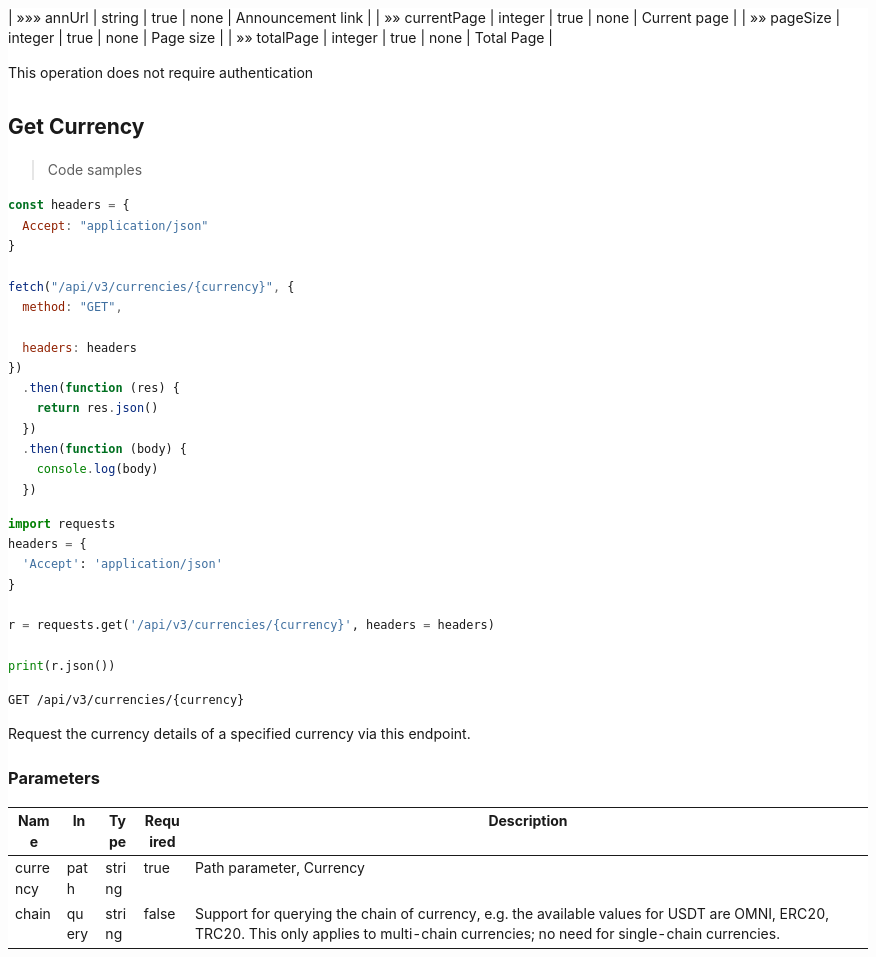 | »»» annUrl     | string         | true     | none         | Announcement link                                            |
| »» currentPage | integer        | true     | none         | Current page                                                 |
| »» pageSize    | integer        | true     | none         | Page size                                                    |
| »» totalPage   | integer        | true     | none         | Total Page                                                   |

<aside class="success">
This operation does not require authentication
</aside>

## Get Currency

<a id="opId002"></a>

> Code samples

```javascript
const headers = {
  Accept: "application/json"
}

fetch("/api/v3/currencies/{currency}", {
  method: "GET",

  headers: headers
})
  .then(function (res) {
    return res.json()
  })
  .then(function (body) {
    console.log(body)
  })
```

```python
import requests
headers = {
  'Accept': 'application/json'
}

r = requests.get('/api/v3/currencies/{currency}', headers = headers)

print(r.json())

```

`GET /api/v3/currencies/{currency}`

Request the currency details of a specified currency via this endpoint.

<h3 id="get-currency-parameters">Parameters</h3>

| Name     | In    | Type   | Required | Description                                                                                                                                                                              |
| -------- | ----- | ------ | -------- | ---------------------------------------------------------------------------------------------------------------------------------------------------------------------------------------- |
| currency | path  | string | true     | Path parameter, Currency                                                                                                                                                                 |
| chain    | query | string | false    | Support for querying the chain of currency, e.g. the available values for USDT are OMNI, ERC20, TRC20. This only applies to multi-chain currencies; no need for single-chain currencies. |
